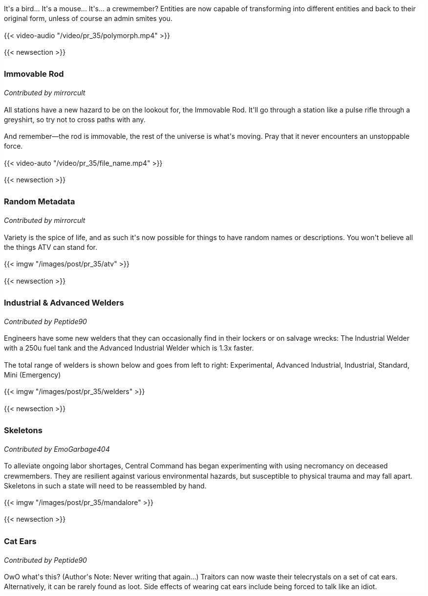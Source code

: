 It's a bird... It's a mouse... It's... a crewmember? Entities are now capable of transforming into different entities and back to their original form, unless of course an admin smites you.

{{< video-audio "/video/pr_35/polymorph.mp4" >}}

{{< newsection >}}
### Immovable Rod
*Contributed by mirrorcult*

All stations have a new hazard to be on the lookout for, the Immovable Rod. It'll go through a station like a pulse rifle through a greyshirt, so try not to cross paths with any.

And remember—the rod is immovable, the rest of the universe is what's moving. Pray that it never encounters an unstoppable force.

{{< video-auto "/video/pr_35/file_name.mp4" >}}

{{< newsection >}}
### Random Metadata
*Contributed by mirrorcult*

Variety is the spice of life, and as such it's now possible for things to have random names or descriptions. You won't believe all the things ATV can stand for.

{{< imgw "/images/post/pr_35/atv" >}}

{{< newsection >}}
### Industrial & Advanced Welders
*Contributed by Peptide90*

Engineers have some new welders that they can occasionally find in their lockers or on salvage wrecks: The Industrial Welder with a 250u fuel tank and the Advanced Industrial Welder which is 1.3x faster.

The total range of welders is shown below and goes from left to right: Experimental, Advanced Industrial, Industrial, Standard, Mini (Emergency)

{{< imgw "/images/post/pr_35/welders" >}}

{{< newsection >}}
### Skeletons
*Contributed by EmoGarbage404*

To alleviate ongoing labor shortages, Central Command has began experimenting with using necromancy on deceased crewmembers. They are resilient against various environmental hazards, but susceptible to physical trauma and may fall apart. Skeletons in such a state will need to be reassembled by hand.

{{< imgw "/images/post/pr_35/mandalore" >}}

{{< newsection >}}
### Cat Ears
*Contributed by Peptide90*

OwO what's this? (Author's Note: Never writing that again...) Traitors can now waste their telecrystals on a set of cat ears. Alternatively, it can be rarely found as loot. Side effects of wearing cat ears include being forced to talk like an idiot.
